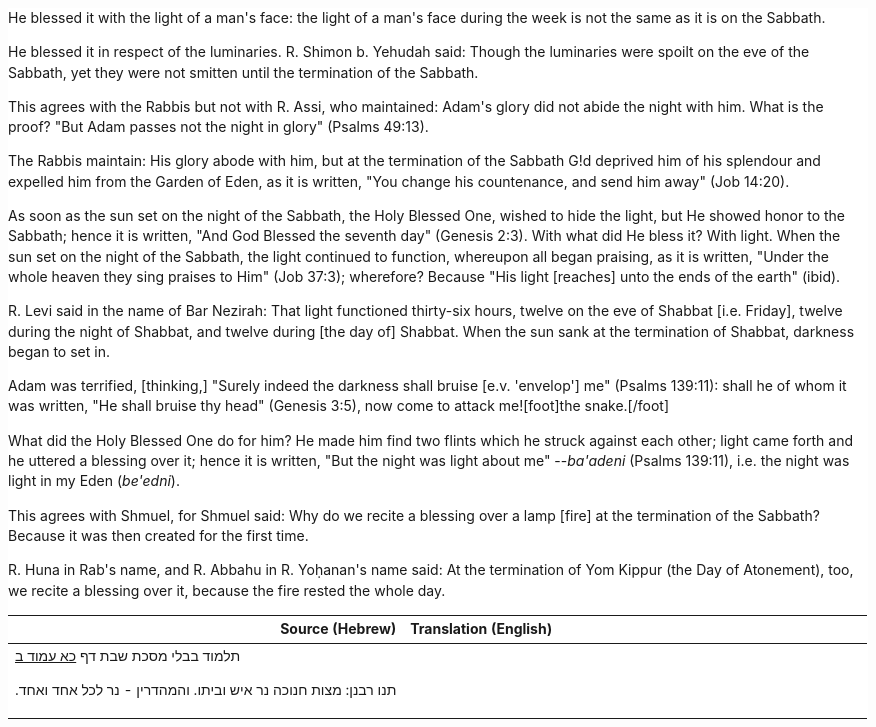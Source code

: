 He blessed it with the light of a man's face: the light of a man's face during the week is not the same as it is on the Sabbath. 

He blessed it in respect of the luminaries. R. Shimon b. Yehudah said: Though the luminaries were spoilt on the eve of the Sabbath, yet they were not smitten until the termination of the Sabbath. 

This agrees with the Rabbis but not with R. Assi, who maintained: Adam's glory did not abide the night with him. What is the proof? "But Adam passes not the night in glory" (Psalms 49:13). 

The Rabbis maintain: His glory abode with him, but at the termination of the Sabbath G!d deprived him of his splendour and expelled him from the Garden of Eden, as it is written, "You change his countenance, and send him away"  (Job 14:20). 

As soon as the sun set on the night of the Sabbath, the Holy Blessed One, wished to hide the light, but He showed honor to the Sabbath; hence it is written, "And God Blessed the seventh day" (Genesis 2:3). With what did He bless it? With light. When the sun set on the night of the Sabbath, the light continued to function, whereupon all began praising, as it is written, "Under the whole heaven they sing praises to Him" (Job 37:3); wherefore? Because "His light [reaches] unto the ends of the earth" (ibid). 

R. Levi said in the name of Bar Nezirah: That light functioned thirty-six hours, twelve on the eve of Shabbat [i.e. Friday], twelve during the night of Shabbat, and twelve during [the day of] Shabbat. When the sun sank at the termination of Shabbat, darkness began to set in. 

Adam was terrified, [thinking,] "Surely indeed the darkness shall bruise [e.v. 'envelop'] me" (Psalms 139:11): shall he of whom it was written, "He shall bruise thy head" (Genesis 3:5), now come to attack me![foot]the snake.[/foot]

What did the Holy Blessed One do for him? He made him find two flints which he struck against each other; light came forth and he uttered a blessing over it; hence it is written, "But the night was light about me" --<em>ba'adeni</em> (Psalms 139:11), i.e. the night was light in my Eden  (<em>be'edni</em>). 

This agrees with Shmuel, for Shmuel said: Why do we recite a blessing over a lamp [fire] at the termination of the Sabbath? Because it was then created for the first time. 

R. Huna in Rab's name, and R. Abbahu in R. Yoḥanan's name said: At the termination of Yom Kippur (the Day of Atonement), too, we recite a blessing over it, because the fire rested the whole day.
</div></td>
</tr>
</tbody>
</table>


<table style="margin-left: auto;margin-right: auto;" class="draggable">
<thead><tr><th id="x" style="text-align: right;">Source (Hebrew)</th><th style="text-align: left;">Translation (English)</th></tr></thead>
<tbody>
<tr>
<td style="vertical-align:top;" width="46%">
<div class="liturgy"><span lang="he">
תלמוד בבלי מסכת שבת דף <a href="http://he.wikisource.org/wiki/%D7%A9%D7%91%D7%AA_%D7%9B%D7%90_%D7%91">כא עמוד ב</a> 

תנו רבנן: מצות חנוכה נר איש וביתו.‏
והמהדרין - נר לכל אחד ואחד.‏ 
